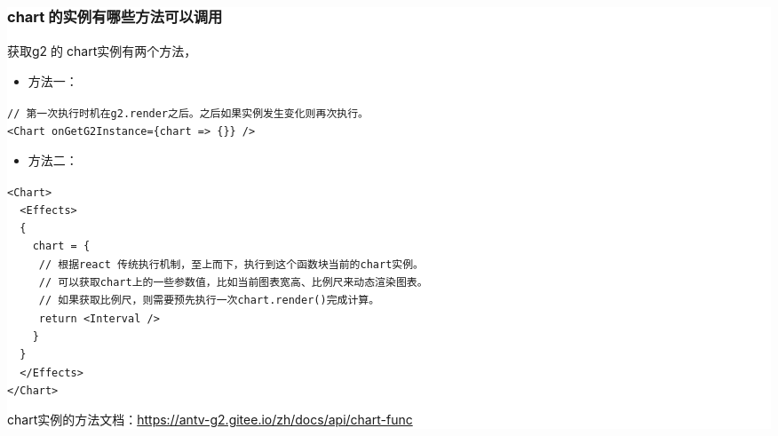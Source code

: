 
### chart 的实例有哪些方法可以调用
获取g2 的 chart实例有两个方法，
- 方法一：
```
// 第一次执行时机在g2.render之后。之后如果实例发生变化则再次执行。
<Chart onGetG2Instance={chart => {}} />
```
- 方法二：
```
<Chart>
  <Effects>
  {
    chart = {
     // 根据react 传统执行机制，至上而下，执行到这个函数块当前的chart实例。
     // 可以获取chart上的一些参数值，比如当前图表宽高、比例尺来动态渲染图表。
     // 如果获取比例尺，则需要预先执行一次chart.render()完成计算。
     return <Interval />
    }
  }
  </Effects>
</Chart>
```


chart实例的方法文档：https://antv-g2.gitee.io/zh/docs/api/chart-func









